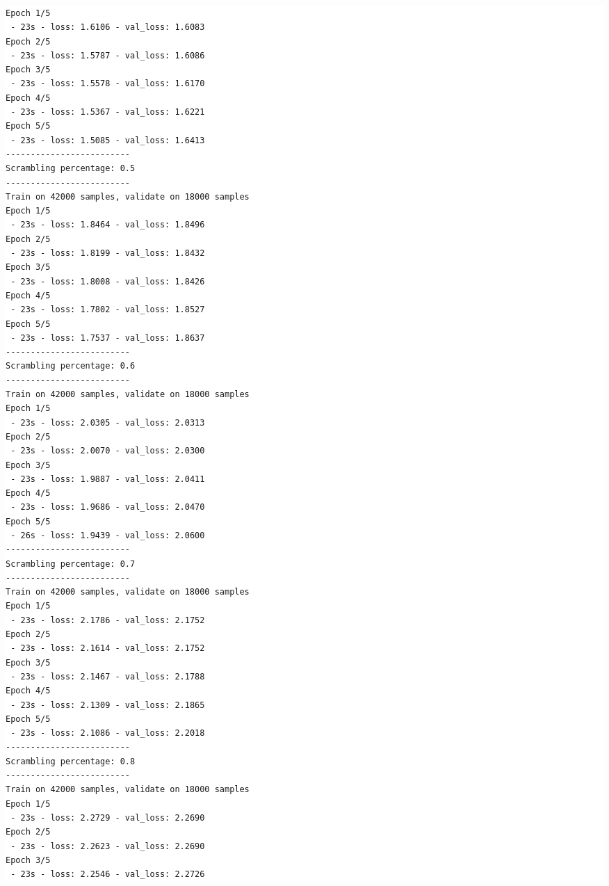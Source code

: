     Epoch 1/5
     - 23s - loss: 1.6106 - val_loss: 1.6083
    Epoch 2/5
     - 23s - loss: 1.5787 - val_loss: 1.6086
    Epoch 3/5
     - 23s - loss: 1.5578 - val_loss: 1.6170
    Epoch 4/5
     - 23s - loss: 1.5367 - val_loss: 1.6221
    Epoch 5/5
     - 23s - loss: 1.5085 - val_loss: 1.6413
    -------------------------
    Scrambling percentage: 0.5
    -------------------------
    Train on 42000 samples, validate on 18000 samples
    Epoch 1/5
     - 23s - loss: 1.8464 - val_loss: 1.8496
    Epoch 2/5
     - 23s - loss: 1.8199 - val_loss: 1.8432
    Epoch 3/5
     - 23s - loss: 1.8008 - val_loss: 1.8426
    Epoch 4/5
     - 23s - loss: 1.7802 - val_loss: 1.8527
    Epoch 5/5
     - 23s - loss: 1.7537 - val_loss: 1.8637
    -------------------------
    Scrambling percentage: 0.6
    -------------------------
    Train on 42000 samples, validate on 18000 samples
    Epoch 1/5
     - 23s - loss: 2.0305 - val_loss: 2.0313
    Epoch 2/5
     - 23s - loss: 2.0070 - val_loss: 2.0300
    Epoch 3/5
     - 23s - loss: 1.9887 - val_loss: 2.0411
    Epoch 4/5
     - 23s - loss: 1.9686 - val_loss: 2.0470
    Epoch 5/5
     - 26s - loss: 1.9439 - val_loss: 2.0600
    -------------------------
    Scrambling percentage: 0.7
    -------------------------
    Train on 42000 samples, validate on 18000 samples
    Epoch 1/5
     - 23s - loss: 2.1786 - val_loss: 2.1752
    Epoch 2/5
     - 23s - loss: 2.1614 - val_loss: 2.1752
    Epoch 3/5
     - 23s - loss: 2.1467 - val_loss: 2.1788
    Epoch 4/5
     - 23s - loss: 2.1309 - val_loss: 2.1865
    Epoch 5/5
     - 23s - loss: 2.1086 - val_loss: 2.2018
    -------------------------
    Scrambling percentage: 0.8
    -------------------------
    Train on 42000 samples, validate on 18000 samples
    Epoch 1/5
     - 23s - loss: 2.2729 - val_loss: 2.2690
    Epoch 2/5
     - 23s - loss: 2.2623 - val_loss: 2.2690
    Epoch 3/5
     - 23s - loss: 2.2546 - val_loss: 2.2726